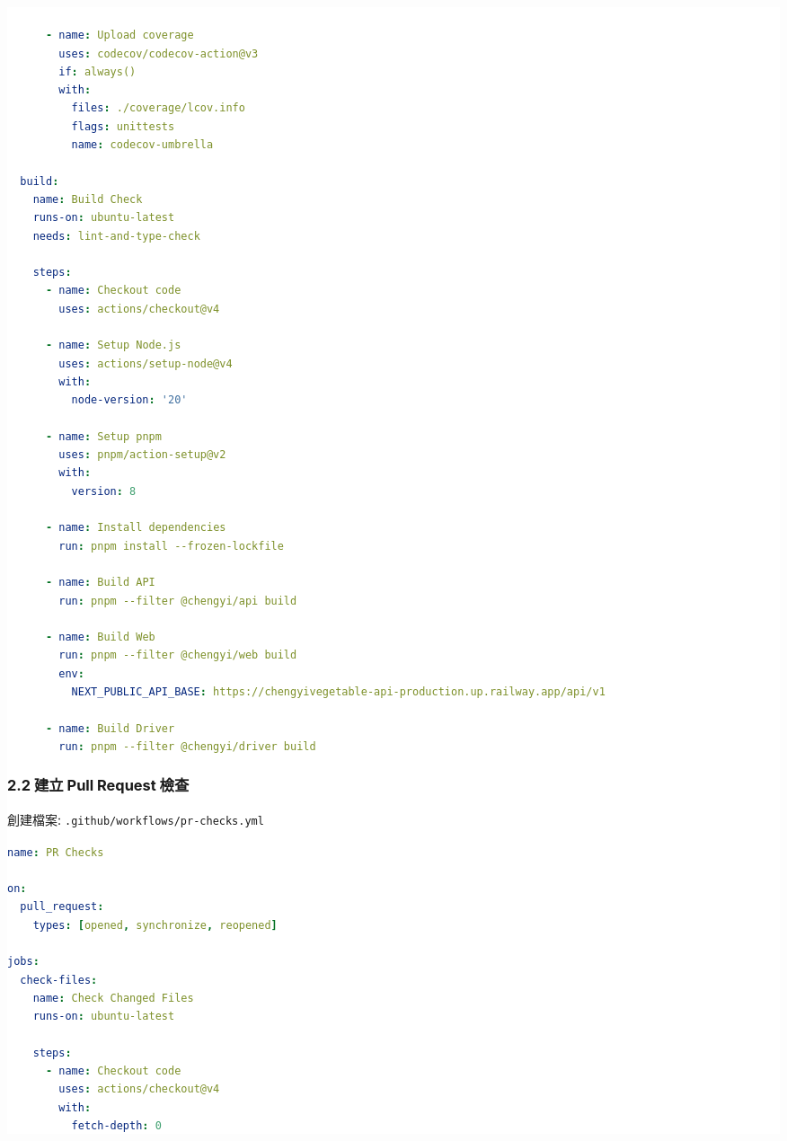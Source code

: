 ```yaml

      - name: Upload coverage
        uses: codecov/codecov-action@v3
        if: always()
        with:
          files: ./coverage/lcov.info
          flags: unittests
          name: codecov-umbrella

  build:
    name: Build Check
    runs-on: ubuntu-latest
    needs: lint-and-type-check

    steps:
      - name: Checkout code
        uses: actions/checkout@v4

      - name: Setup Node.js
        uses: actions/setup-node@v4
        with:
          node-version: '20'

      - name: Setup pnpm
        uses: pnpm/action-setup@v2
        with:
          version: 8

      - name: Install dependencies
        run: pnpm install --frozen-lockfile

      - name: Build API
        run: pnpm --filter @chengyi/api build

      - name: Build Web
        run: pnpm --filter @chengyi/web build
        env:
          NEXT_PUBLIC_API_BASE: https://chengyivegetable-api-production.up.railway.app/api/v1

      - name: Build Driver
        run: pnpm --filter @chengyi/driver build
```

### 2.2 建立 Pull Request 檢查

創建檔案: `.github/workflows/pr-checks.yml`

```yaml
name: PR Checks

on:
  pull_request:
    types: [opened, synchronize, reopened]

jobs:
  check-files:
    name: Check Changed Files
    runs-on: ubuntu-latest

    steps:
      - name: Checkout code
        uses: actions/checkout@v4
        with:
          fetch-depth: 0
```